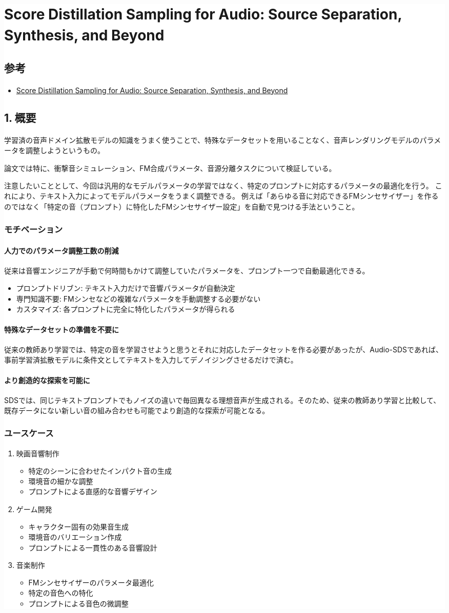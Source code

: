 # Score Distillation Sampling for Audio: Source Separation, Synthesis, and Beyond

## 参考
* [Score Distillation Sampling for Audio: Source Separation, Synthesis, and Beyond](https://arxiv.org/abs/2505.04621)

## 1. 概要

学習済の音声ドメイン拡散モデルの知識をうまく使うことで、特殊なデータセットを用いることなく、音声レンダリングモデルのパラメータを調整しようというもの。

論文では特に、衝撃音シミュレーション、FM合成パラメータ、音源分離タスクについて検証している。

注意したいこととして、今回は汎用的なモデルパラメータの学習ではなく、特定のプロンプトに対応するパラメータの最適化を行う。
これにより、テキスト入力によってモデルパラメータをうまく調整できる。
例えば「あらゆる音に対応できるFMシンセサイザー」を作るのではなく「特定の音（プロンプト）に特化したFMシンセサイザー設定」を自動で見つける手法ということ。

### モチベーション

#### 人力でのパラメータ調整工数の削減

従来は音響エンジニアが手動で何時間もかけて調整していたパラメータを、プロンプト一つで自動最適化できる。

* プロンプトドリブン: テキスト入力だけで音響パラメータが自動決定
* 専門知識不要: FMシンセなどの複雑なパラメータを手動調整する必要がない
* カスタマイズ: 各プロンプトに完全に特化したパラメータが得られる

#### 特殊なデータセットの準備を不要に

従来の教師あり学習では、特定の音を学習させようと思うとそれに対応したデータセットを作る必要があったが、Audio-SDSであれば、事前学習済拡散モデルに条件文としてテキストを入力してデノイジングさせるだけで済む。


#### より創造的な探索を可能に

SDSでは、同じテキストプロンプトでもノイズの違いで毎回異なる理想音声が生成される。そのため、従来の教師あり学習と比較して、既存データにない新しい音の組み合わせも可能でより創造的な探索が可能となる。


### ユースケース

1. 映画音響制作
   * 特定のシーンに合わせたインパクト音の生成
   * 環境音の細かな調整
   * プロンプトによる直感的な音響デザイン

2. ゲーム開発
   * キャラクター固有の効果音生成
   * 環境音のバリエーション作成
   * プロンプトによる一貫性のある音響設計

3. 音楽制作
   * FMシンセサイザーのパラメータ最適化
   * 特定の音色への特化
   * プロンプトによる音色の微調整
